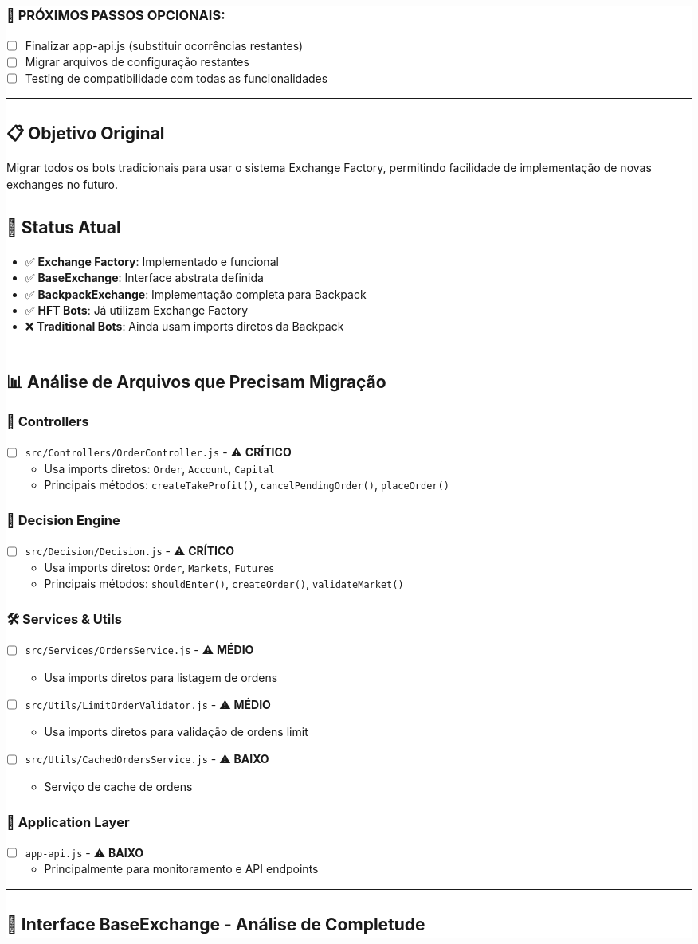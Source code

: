 ### 🔄 **PRÓXIMOS PASSOS OPCIONAIS:**
- [ ] Finalizar app-api.js (substituir ocorrências restantes)
- [ ] Migrar arquivos de configuração restantes
- [ ] Testing de compatibilidade com todas as funcionalidades

---

## 📋 Objetivo Original
Migrar todos os bots tradicionais para usar o sistema Exchange Factory, permitindo facilidade de implementação de novas exchanges no futuro.

## 🎯 Status Atual
- ✅ **Exchange Factory**: Implementado e funcional
- ✅ **BaseExchange**: Interface abstrata definida
- ✅ **BackpackExchange**: Implementação completa para Backpack
- ✅ **HFT Bots**: Já utilizam Exchange Factory
- ❌ **Traditional Bots**: Ainda usam imports diretos da Backpack

---

## 📊 Análise de Arquivos que Precisam Migração

### 🔧 **Controllers**
- [ ] `src/Controllers/OrderController.js` - ⚠️ **CRÍTICO**
  - Usa imports diretos: `Order`, `Account`, `Capital`
  - Principais métodos: `createTakeProfit()`, `cancelPendingOrder()`, `placeOrder()`

### 🧠 **Decision Engine**
- [ ] `src/Decision/Decision.js` - ⚠️ **CRÍTICO**
  - Usa imports diretos: `Order`, `Markets`, `Futures`
  - Principais métodos: `shouldEnter()`, `createOrder()`, `validateMarket()`

### 🛠️ **Services & Utils**
- [ ] `src/Services/OrdersService.js` - ⚠️ **MÉDIO**
  - Usa imports diretos para listagem de ordens

- [ ] `src/Utils/LimitOrderValidator.js` - ⚠️ **MÉDIO**
  - Usa imports diretos para validação de ordens limit

- [ ] `src/Utils/CachedOrdersService.js` - ⚠️ **BAIXO**
  - Serviço de cache de ordens

### 📱 **Application Layer**
- [ ] `app-api.js` - ⚠️ **BAIXO**
  - Principalmente para monitoramento e API endpoints

---

## 🔧 Interface BaseExchange - Análise de Completude
